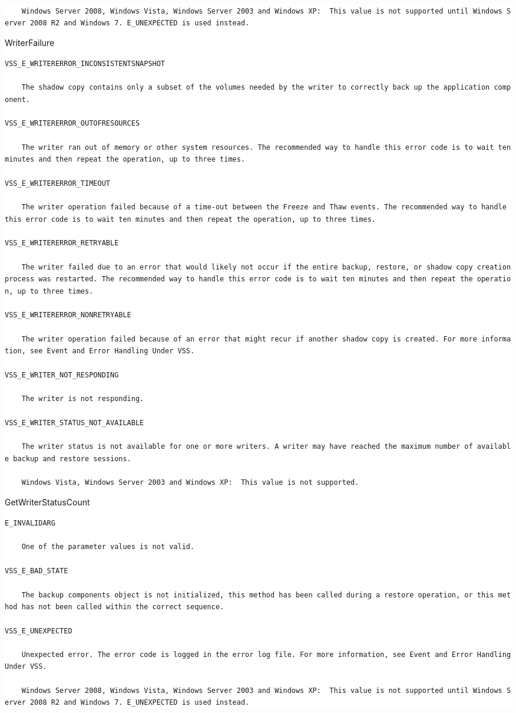         Windows Server 2008, Windows Vista, Windows Server 2003 and Windows XP:  This value is not supported until Windows Server 2008 R2 and Windows 7. E_UNEXPECTED is used instead.

WriterFailure

    VSS_E_WRITERERROR_INCONSISTENTSNAPSHOT

        The shadow copy contains only a subset of the volumes needed by the writer to correctly back up the application component.

    VSS_E_WRITERERROR_OUTOFRESOURCES

        The writer ran out of memory or other system resources. The recommended way to handle this error code is to wait ten minutes and then repeat the operation, up to three times.

    VSS_E_WRITERERROR_TIMEOUT

        The writer operation failed because of a time-out between the Freeze and Thaw events. The recommended way to handle this error code is to wait ten minutes and then repeat the operation, up to three times.

    VSS_E_WRITERERROR_RETRYABLE

        The writer failed due to an error that would likely not occur if the entire backup, restore, or shadow copy creation process was restarted. The recommended way to handle this error code is to wait ten minutes and then repeat the operation, up to three times.

    VSS_E_WRITERERROR_NONRETRYABLE

        The writer operation failed because of an error that might recur if another shadow copy is created. For more information, see Event and Error Handling Under VSS.

    VSS_E_WRITER_NOT_RESPONDING

        The writer is not responding.

    VSS_E_WRITER_STATUS_NOT_AVAILABLE

        The writer status is not available for one or more writers. A writer may have reached the maximum number of available backup and restore sessions.

        Windows Vista, Windows Server 2003 and Windows XP:  This value is not supported.

GetWriterStatusCount

    E_INVALIDARG

        One of the parameter values is not valid.

    VSS_E_BAD_STATE

        The backup components object is not initialized, this method has been called during a restore operation, or this method has not been called within the correct sequence.

    VSS_E_UNEXPECTED

        Unexpected error. The error code is logged in the error log file. For more information, see Event and Error Handling Under VSS.

        Windows Server 2008, Windows Vista, Windows Server 2003 and Windows XP:  This value is not supported until Windows Server 2008 R2 and Windows 7. E_UNEXPECTED is used instead.
